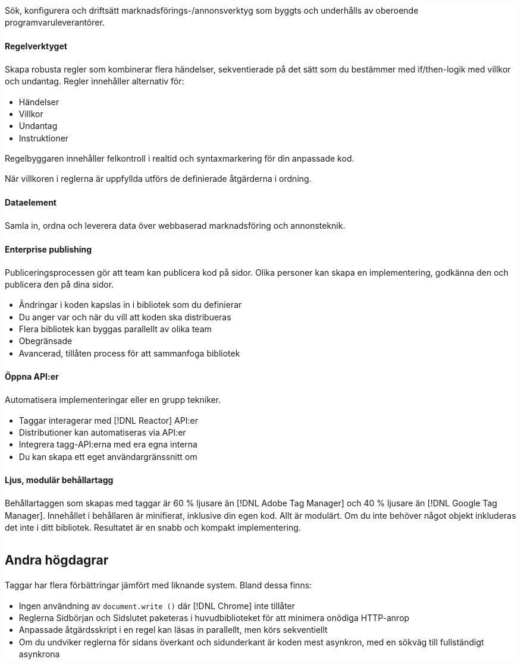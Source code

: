 Sök, konfigurera och driftsätt marknadsförings-/annonsverktyg som byggts och underhålls av oberoende programvaruleverantörer.

#### Regelverktyget

Skapa robusta regler som kombinerar flera händelser, sekventierade på det sätt som du bestämmer med if/then-logik med villkor och undantag. Regler innehåller alternativ för:

* Händelser
* Villkor
* Undantag
* Instruktioner

Regelbyggaren innehåller felkontroll i realtid och syntaxmarkering för din anpassade kod.

När villkoren i reglerna är uppfyllda utförs de definierade åtgärderna i ordning.

#### Dataelement

Samla in, ordna och leverera data över webbaserad marknadsföring och annonsteknik.

#### Enterprise publishing

Publiceringsprocessen gör att team kan publicera kod på sidor. Olika personer kan skapa en implementering, godkänna den och publicera den på dina sidor.

* Ändringar i koden kapslas in i bibliotek som du definierar &#x200B;
* Du anger var och när du vill att koden ska distribueras &#x200B;
* Flera bibliotek kan byggas parallellt av olika team &#x200B;
* Obegränsade &#x200B;
* Avancerad, tillåten process för att sammanfoga bibliotek &#x200B;

#### Öppna API:er

Automatisera implementeringar eller en grupp tekniker.

* Taggar interagerar med [!DNL Reactor] API:er &#x200B;
* Distributioner kan automatiseras via API:er &#x200B;
* Integrera tagg-API:erna med era egna interna &#x200B;
* Du kan skapa ett eget användargränssnitt om &#x200B;

#### Ljus, modulär behållartagg

Behållartaggen som skapas med taggar är 60 % ljusare än [!DNL Adobe Tag Manager] och 40 % ljusare än [!DNL Google Tag Manager]. Innehållet i behållaren är minifierat, inklusive din egen kod. Allt är modulärt. Om du inte behöver något objekt inkluderas det inte i ditt bibliotek. Resultatet är en snabb och kompakt implementering.

## Andra högdagrar

Taggar har flera förbättringar jämfört med liknande system. Bland dessa finns:

* Ingen användning av `document.write ()` där [!DNL Chrome] inte tillåter &#x200B;
* Reglerna Sidbörjan och Sidslutet paketeras i huvudbiblioteket för att minimera onödiga HTTP-anrop &#x200B; &#x200B;
* Anpassade åtgärdsskript i en regel kan läsas in parallellt, men körs sekventiellt &#x200B;
* Om du undviker reglerna för sidans överkant och sidunderkant är koden mest asynkron, med en sökväg till fullständigt asynkrona &#x200B;
